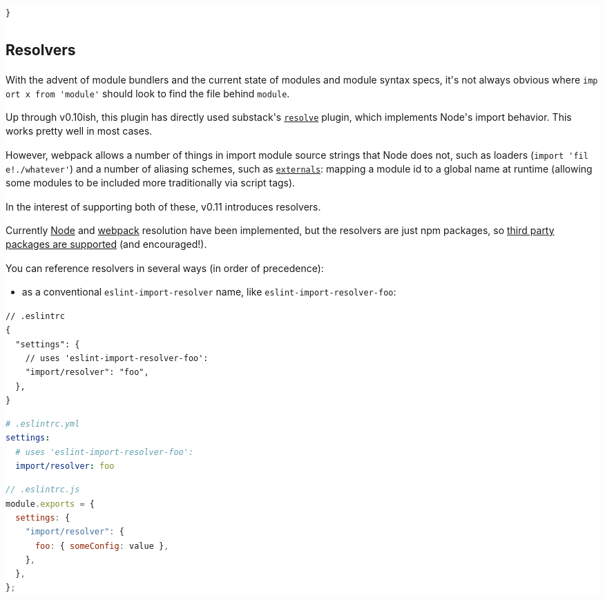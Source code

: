 ```jsonc
}
```

[`@typescript-eslint/parser`]: https://github.com/typescript-eslint/typescript-eslint/tree/HEAD/packages/parser
[`eslint-import-resolver-typescript`]: https://github.com/import-js/eslint-import-resolver-typescript

## Resolvers

With the advent of module bundlers and the current state of modules and module
syntax specs, it's not always obvious where `import x from 'module'` should look
to find the file behind `module`.

Up through v0.10ish, this plugin has directly used substack's [`resolve`] plugin,
which implements Node's import behavior. This works pretty well in most cases.

However, webpack allows a number of things in import module source strings that
Node does not, such as loaders (`import 'file!./whatever'`) and a number of
aliasing schemes, such as [`externals`]: mapping a module id to a global name at
runtime (allowing some modules to be included more traditionally via script tags).

In the interest of supporting both of these, v0.11 introduces resolvers.

Currently [Node] and [webpack] resolution have been implemented, but the
resolvers are just npm packages, so [third party packages are supported](https://github.com/import-js/eslint-plugin-import/wiki/Resolvers) (and encouraged!).

You can reference resolvers in several ways (in order of precedence):

- as a conventional `eslint-import-resolver` name, like `eslint-import-resolver-foo`:

```jsonc
// .eslintrc
{
  "settings": {
    // uses 'eslint-import-resolver-foo':
    "import/resolver": "foo",
  },
}
```

```yaml
# .eslintrc.yml
settings:
  # uses 'eslint-import-resolver-foo':
  import/resolver: foo
```

```js
// .eslintrc.js
module.exports = {
  settings: {
    "import/resolver": {
      foo: { someConfig: value },
    },
  },
};
```


[`resolve`]: https://www.npmjs.com/package/resolve
[`externals`]: https://webpack.github.io/docs/library-and-externals.html
[Node]: https://www.npmjs.com/package/eslint-import-resolver-node
[webpack]: https://www.npmjs.com/package/eslint-import-resolver-webpack
[`eslint_d`]: https://www.npmjs.com/package/eslint_d
[`eslint-loader`]: https://www.npmjs.com/package/eslint-loader
[codecov-image]: https://codecov.io/gh/import-js/eslint-plugin-import/branch/main/graphs/badge.svg
[codecov-url]: https://app.codecov.io/gh/import-js/eslint-plugin-import/
[actions-image]: https://img.shields.io/endpoint?url=https://github-actions-badge-u3jn4tfpocch.runkit.sh/import-js/eslint-plugin-import
[actions-url]: https://github.com/import-js/eslint-plugin-import